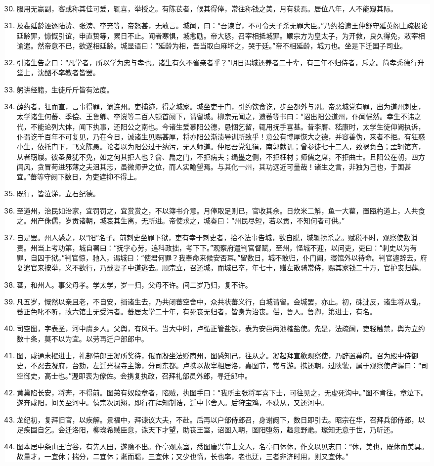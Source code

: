 30. <span id="列传第一百一十九_卓行-30"></span>
服用无赢副，客或称其佳可爱，辄喜，举授之。有陈苌者，候其得俸，常往称钱之美，月有获焉。居位八年，人不能窥其际。

31. <span id="列传第一百一十九_卓行-31"></span>
及裴延龄诬逐陆贽、张滂、李充等，帝怒甚，无敢言。城闻，曰：“吾谏官，不可令天子杀无罪大臣。”乃约拾遗王仲舒守延英阁上疏极论延龄罪，慷慨引谊，申直贽等，累日不止。闻者寒惧，城愈励。帝大怒，召宰相抵城罪。顺宗方为皇太子，为开救，良久得免，敕宰相谕遣。然帝意不已，欲遂相延龄。城显语曰：“延龄为相，吾当取白麻坏之，哭于廷。”帝不相延龄，城力也。坐是下迁国子司业。

32. <span id="列传第一百一十九_卓行-32"></span>
引诸生告之曰：“凡学者，所以学为忠与孝也。诸生有久不省亲者乎？”明日谒城还养者二十辈，有三年不归侍者，斥之。简孝秀德行升堂上，沈酗不率教者皆罢。

33. <span id="列传第一百一十九_卓行-33"></span>
躬讲经籍，生徒斤斤皆有法度。

34. <span id="列传第一百一十九_卓行-34"></span>
薛约者，狂而直，言事得罪，谪连州。吏捕迹，得之城家。城坐吏于门，引约饮食讫，步至都外与别。帝恶城党有罪，出为道州刺史，太学诸生何蕃、季偿、王鲁卿、李谠等二百人顿首阙下，请留城。柳宗元闻之，遗蕃等书曰：“诏出阳公道州，仆闻悒然。幸生不讳之代，不能论列大体，闻下执事，还阳公之南也。今诸生爱慕阳公德，恳悃乞留，辄用抚手喜甚。昔李膺、嵇康时，太学生徒仰阙执诉，仆谓讫千百年不可复见，乃在今日，诚诸生见赐甚厚，将亦阳公渐渍导训所致乎！意公有博厚恢大之德，并容善伪，来者不拒。有狂惑小生，依托门下，飞文陈愚。论者以为阳公过于纳污，无人师道。仲尼吾党狂狷，南郭献讥；曾参徒七十二人，致祸负刍；孟轲馆齐，从者窃屦。彼圣贤犹不免，如之何其拒人也？俞、扁之门，不拒病夫；绳墨之侧，不拒枉材；师儒之席，不拒曲士。且阳公在朝，四方闻风，贪冒苟进邪薄之夫沮其志，虽微师尹之位，而人实瞻望焉。与其化一州，其功远近可量哉！诸生之言，非独为己也，于国甚宜。”蕃等守阙下数日，为吏遮抑不得上。

35. <span id="列传第一百一十九_卓行-35"></span>
既行，皆泣涕，立石纪德。

36. <span id="列传第一百一十九_卓行-36"></span>
至道州，治民如治家，宜罚罚之，宜赏赏之，不以簿书介意。月俸取足则已，官收其余。日炊米二斛，鱼一大雚，置瓯杓道上，人共食之。州产侏儒，岁贡诸朝，城哀其生离，无所进。帝使求之，城奏曰：“州民尽短，若以贡，不知何者可供。”

37. <span id="列传第一百一十九_卓行-37"></span>
自是罢。州人感之，以“阳”名子。前刺史坐罪下狱，吏有幸于刺史者，拾不法事告城，欲自脱，城辄搒杀之。赋税不时，观察使数诮责。州当上考功第，城自署曰：“抚字心劳，追科政拙，考下下。”观察府遣判官督赋，至州，怪城不迎，以问吏，吏曰：“刺史以为有罪，自囚于狱。”判官惊，驰入，谒城曰：“使君何罪？我奉命来候安否耳。”留数日，城不敢归，仆门阖，寝馆外以待命。判官遽辞去。府复遣官来按举，义不欲行，乃载妻子中道逃去。顺宗立，召还城，而城已卒，年七十，赠左散骑常侍，赐其家钱二十万，官护丧归葬。

38. <span id="列传第一百一十九_卓行-38"></span>
蕃，和州人。事父母孝。学太学，岁一归，父母不许。间二岁乃归，复不许。

39. <span id="列传第一百一十九_卓行-39"></span>
凡五岁，慨然以亲且老，不自安，揖诸生去，乃共闭蕃空舍中，众共状蕃义行，白城请留。会城罢，亦止。初，硃泚反，诸生将从乱，蕃正色叱不听，故六馆士无受污者。蕃居太学二十年，有死丧无归者，皆身为治丧。偿，鲁人。鲁卿，第进士，有名。

40. <span id="列传第一百一十九_卓行-40"></span>
司空图，字表圣，河中虞乡人。父舆，有风干。当大中时，卢弘正管盐铁，表为安邑两池榷盐使。先是，法疏阔，吏轻触禁，舆为立约数十条，莫不以为宜。以劳再迁户部郎中。

41. <span id="列传第一百一十九_卓行-41"></span>
图，咸通末擢进士，礼部侍郎王凝所奖待，俄而凝坐法贬商州，图感知己，往从之。凝起拜宣歙观察使，乃辟置幕府。召为殿中侍御史，不忍去凝府，台劾，左迁光禄寺主簿，分司东都。卢携以故宰相居洛，嘉图节，常与游。携还朝，过陕虢，属于观察使卢渥曰：“司空御史，高士也。”渥即表为僚佐。会携复执政，召拜礼部员外郎，寻迁郎中。

42. <span id="列传第一百一十九_卓行-42"></span>
黄巢陷长安，将奔，不得前。图弟有奴段章者，陷贼，执图手曰：“我所主张将军喜下士，可往见之，无虚死沟中。”图不肯往，章泣下。遂奔咸阳，间关至河中。僖宗次凤翔，即行在拜知制诰，迁中书舍人。后狩宝鸡，不获从，又还河中。

43. <span id="列传第一百一十九_卓行-43"></span>
龙纪初，复拜旧官，以疾解。景福中，拜谏议大夫，不赴。后再以户部侍郎召，身谢阙下，数日即引去。昭宗在华，召拜兵部侍郎，以足疾固自乞。会迁洛阳，柳璨希贼臣意，诛天下才望，助丧王室，诏图入朝，图阳堕笏，趣意野耄。璨知无意于世，乃听还。

44. <span id="列传第一百一十九_卓行-44"></span>
图本居中条山王官谷，有先人田，遂隐不出。作亭观素室，悉图唐兴节士文人，名亭曰休休，作文以见志曰：“休，美也，既休而美具。故量才，一宜休；揣分，二宜休；耄而聩，三宜休；又少也惰，长也率，老也迂，三者非济时用，则又宜休。”
